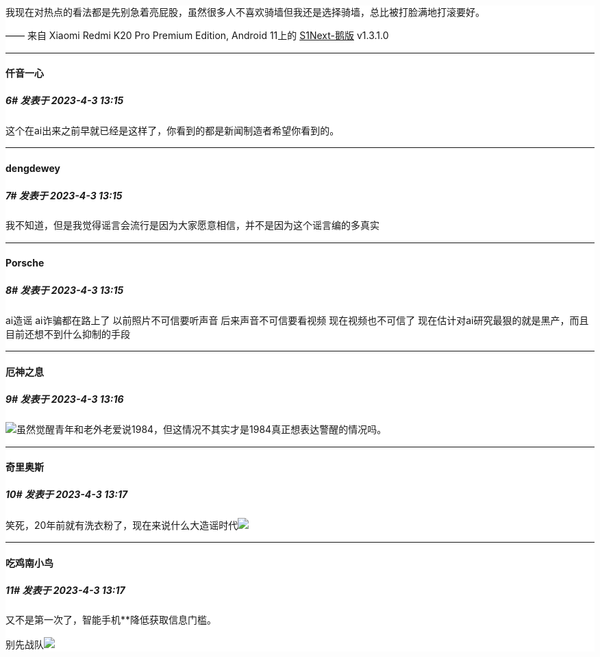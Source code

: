 我现在对热点的看法都是先别急着亮屁股，虽然很多人不喜欢骑墙但我还是选择骑墙，总比被打脸满地打滚要好。

—— 来自 Xiaomi Redmi K20 Pro Premium Edition, Android 11上的 [S1Next-鹅版](https://github.com/ykrank/S1-Next/releases) v1.3.1.0

*****

####  仟音一心  
##### 6#       发表于 2023-4-3 13:15

这个在ai出来之前早就已经是这样了，你看到的都是新闻制造者希望你看到的。

*****

####  dengdewey  
##### 7#       发表于 2023-4-3 13:15

我不知道，但是我觉得谣言会流行是因为大家愿意相信，并不是因为这个谣言编的多真实

*****

####  Porsche  
##### 8#       发表于 2023-4-3 13:15

ai造谣 ai诈骗都在路上了
以前照片不可信要听声音
后来声音不可信要看视频
现在视频也不可信了
现在估计对ai研究最狠的就是黑产，而且目前还想不到什么抑制的手段

*****

####  厄神之息  
##### 9#       发表于 2023-4-3 13:16

<img src="https://static.saraba1st.com/image/smiley/face2017/067.png" referrerpolicy="no-referrer">虽然觉醒青年和老外老爱说1984，但这情况不其实才是1984真正想表达警醒的情况吗。

*****

####  奇里奥斯  
##### 10#       发表于 2023-4-3 13:17

笑死，20年前就有洗衣粉了，现在来说什么大造谣时代<img src="https://static.saraba1st.com/image/smiley/face2017/067.png" referrerpolicy="no-referrer">

*****

####  吃鸡南小鸟  
##### 11#       发表于 2023-4-3 13:17

又不是第一次了，智能手机**降低获取信息门槛。

别先战队<img src="https://static.saraba1st.com/image/smiley/face2017/037.png" referrerpolicy="no-referrer">
